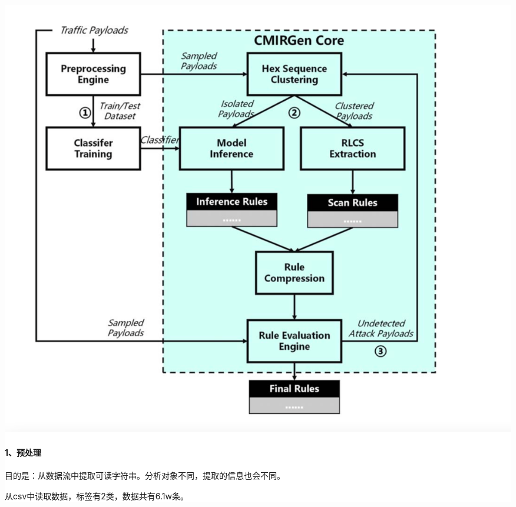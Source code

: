 ![upload successful](/images/pasted-238.png)



#### 1、预处理



目的是：从数据流中提取可读字符串。分析对象不同，提取的信息也会不同。

从csv中读取数据，标签有2类，数据共有6.1w条。
